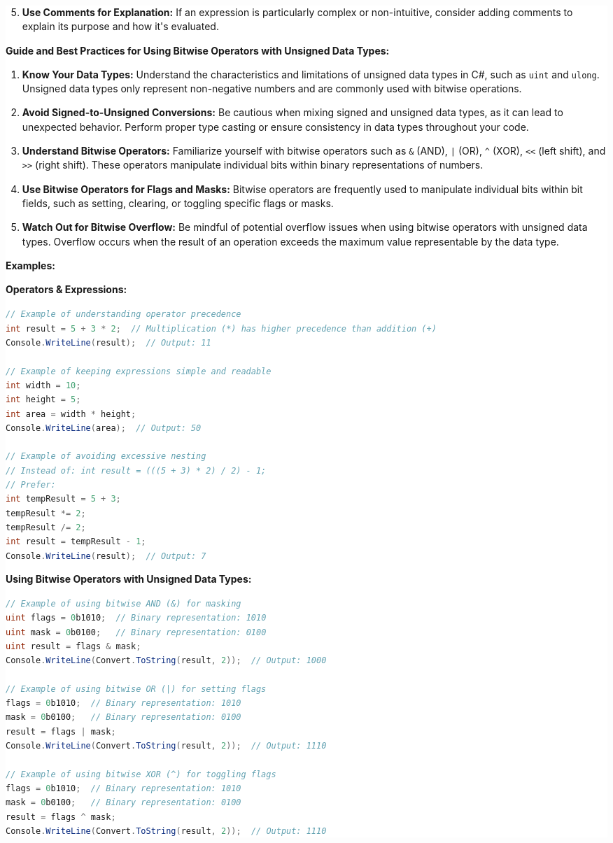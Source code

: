 5. **Use Comments for Explanation:** If an expression is particularly complex or non-intuitive, consider adding comments to explain its purpose and how it's evaluated.

**Guide and Best Practices for Using Bitwise Operators with Unsigned Data Types:**

1. **Know Your Data Types:** Understand the characteristics and limitations of unsigned data types in C#, such as `uint` and `ulong`. Unsigned data types only represent non-negative numbers and are commonly used with bitwise operations.

2. **Avoid Signed-to-Unsigned Conversions:** Be cautious when mixing signed and unsigned data types, as it can lead to unexpected behavior. Perform proper type casting or ensure consistency in data types throughout your code.

3. **Understand Bitwise Operators:** Familiarize yourself with bitwise operators such as `&` (AND), `|` (OR), `^` (XOR), `<<` (left shift), and `>>` (right shift). These operators manipulate individual bits within binary representations of numbers.

4. **Use Bitwise Operators for Flags and Masks:** Bitwise operators are frequently used to manipulate individual bits within bit fields, such as setting, clearing, or toggling specific flags or masks.

5. **Watch Out for Bitwise Overflow:** Be mindful of potential overflow issues when using bitwise operators with unsigned data types. Overflow occurs when the result of an operation exceeds the maximum value representable by the data type.

**Examples:**

**Operators & Expressions:**
```csharp
// Example of understanding operator precedence
int result = 5 + 3 * 2;  // Multiplication (*) has higher precedence than addition (+)
Console.WriteLine(result);  // Output: 11

// Example of keeping expressions simple and readable
int width = 10;
int height = 5;
int area = width * height;
Console.WriteLine(area);  // Output: 50

// Example of avoiding excessive nesting
// Instead of: int result = (((5 + 3) * 2) / 2) - 1;
// Prefer:
int tempResult = 5 + 3;
tempResult *= 2;
tempResult /= 2;
int result = tempResult - 1;
Console.WriteLine(result);  // Output: 7
```

**Using Bitwise Operators with Unsigned Data Types:**
```csharp
// Example of using bitwise AND (&) for masking
uint flags = 0b1010;  // Binary representation: 1010
uint mask = 0b0100;   // Binary representation: 0100
uint result = flags & mask;
Console.WriteLine(Convert.ToString(result, 2));  // Output: 1000

// Example of using bitwise OR (|) for setting flags
flags = 0b1010;  // Binary representation: 1010
mask = 0b0100;   // Binary representation: 0100
result = flags | mask;
Console.WriteLine(Convert.ToString(result, 2));  // Output: 1110

// Example of using bitwise XOR (^) for toggling flags
flags = 0b1010;  // Binary representation: 1010
mask = 0b0100;   // Binary representation: 0100
result = flags ^ mask;
Console.WriteLine(Convert.ToString(result, 2));  // Output: 1110
```